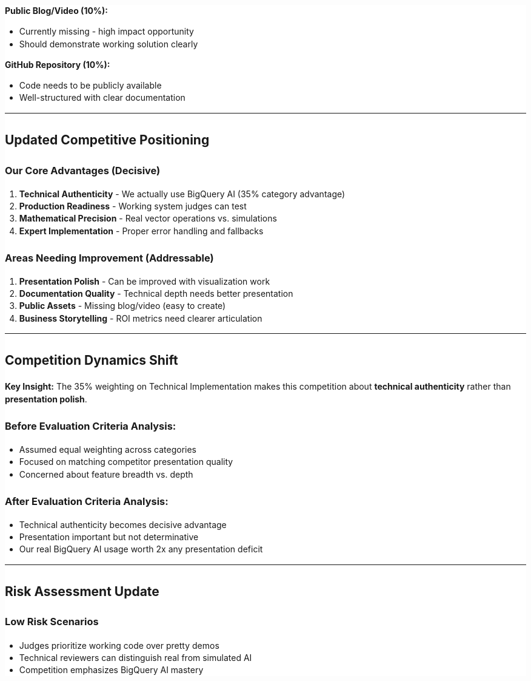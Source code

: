 **Public Blog/Video (10%):**
- Currently missing - high impact opportunity
- Should demonstrate working solution clearly

**GitHub Repository (10%):**
- Code needs to be publicly available
- Well-structured with clear documentation

---

## Updated Competitive Positioning

### **Our Core Advantages (Decisive)**
1. **Technical Authenticity** - We actually use BigQuery AI (35% category advantage)
2. **Production Readiness** - Working system judges can test
3. **Mathematical Precision** - Real vector operations vs. simulations
4. **Expert Implementation** - Proper error handling and fallbacks

### **Areas Needing Improvement (Addressable)**
1. **Presentation Polish** - Can be improved with visualization work
2. **Documentation Quality** - Technical depth needs better presentation
3. **Public Assets** - Missing blog/video (easy to create)
4. **Business Storytelling** - ROI metrics need clearer articulation

---

## Competition Dynamics Shift

**Key Insight:** The 35% weighting on Technical Implementation makes this competition about **technical authenticity** rather than **presentation polish**.

### **Before Evaluation Criteria Analysis:**
- Assumed equal weighting across categories
- Focused on matching competitor presentation quality
- Concerned about feature breadth vs. depth

### **After Evaluation Criteria Analysis:**
- Technical authenticity becomes decisive advantage
- Presentation important but not determinative
- Our real BigQuery AI usage worth 2x any presentation deficit

---

## Risk Assessment Update

### **Low Risk Scenarios**
- Judges prioritize working code over pretty demos
- Technical reviewers can distinguish real from simulated AI
- Competition emphasizes BigQuery AI mastery
